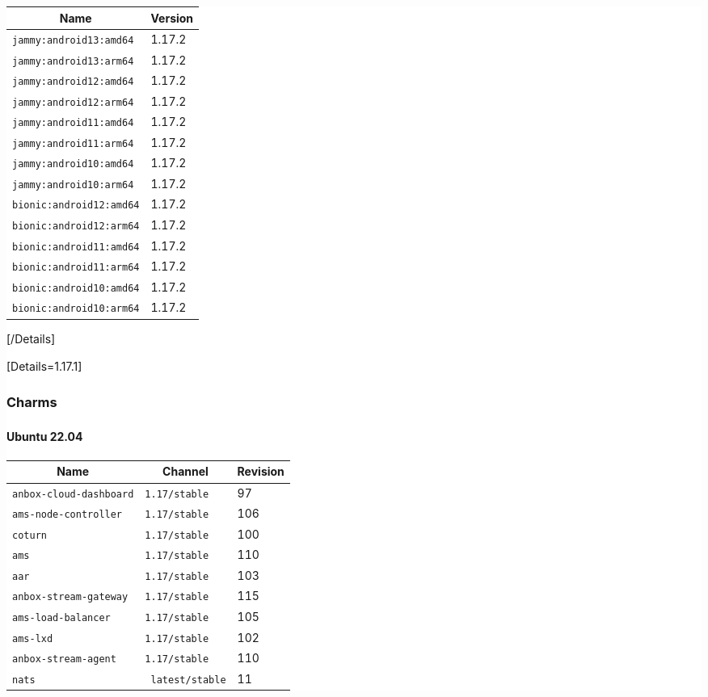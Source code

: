 | Name | Version |
|----------|--------------|
| `jammy:android13:amd64` | 1.17.2 |
| `jammy:android13:arm64` | 1.17.2 |
| `jammy:android12:amd64` | 1.17.2 |
| `jammy:android12:arm64` | 1.17.2 |
| `jammy:android11:amd64` | 1.17.2 |
| `jammy:android11:arm64` | 1.17.2 |
| `jammy:android10:amd64` | 1.17.2 |
| `jammy:android10:arm64` | 1.17.2 |
| `bionic:android12:amd64` | 1.17.2 |
| `bionic:android12:arm64` | 1.17.2 |
| `bionic:android11:amd64` | 1.17.2 |
| `bionic:android11:arm64` | 1.17.2 |
| `bionic:android10:amd64` | 1.17.2 |
| `bionic:android10:arm64` | 1.17.2 |

[/Details]

[Details=1.17.1]

### Charms

#### Ubuntu 22.04

| Name | Channel | Revision |
|----------|--------------|--------------|
| `anbox-cloud-dashboard` | `1.17/stable` | 97 |
| `ams-node-controller` | `1.17/stable` | 106 |
| `coturn` | `1.17/stable` | 100 |
| `ams` | `1.17/stable` | 110 |
| `aar` | `1.17/stable` | 103 |
| `anbox-stream-gateway` | `1.17/stable` | 115 |
| `ams-load-balancer` | `1.17/stable` | 105 |
| `ams-lxd` | `1.17/stable` | 102 |
| `anbox-stream-agent` | `1.17/stable` | 110 |
| `nats ` | ` latest/stable` | 11 |
